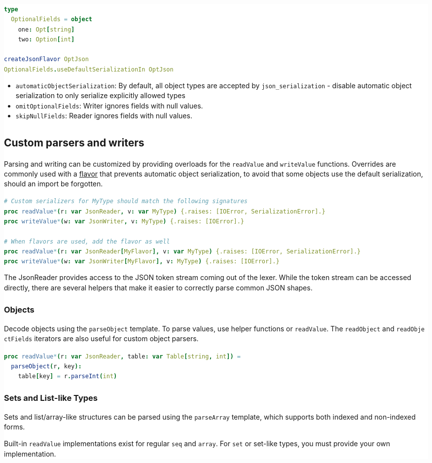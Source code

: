 ```nim
type
  OptionalFields = object
    one: Opt[string]
    two: Option[int]

createJsonFlavor OptJson
OptionalFields.useDefaultSerializationIn OptJson
```

- `automaticObjectSerialization`: By default, all object types are accepted by `json_serialization` - disable automatic object serialization to only serialize explicitly allowed types
- `omitOptionalFields`: Writer ignores fields with null values.
- `skipNullFields`: Reader ignores fields with null values.

## Custom parsers and writers

Parsing and writing can be customized by providing overloads for the `readValue` and `writeValue` functions. Overrides are commonly used with a [flavor](#flavors) that prevents automatic object serialization, to avoid that some objects use the default serialization, should an import be forgotten.

```nim
# Custom serializers for MyType should match the following signatures
proc readValue*(r: var JsonReader, v: var MyType) {.raises: [IOError, SerializationError].}
proc writeValue*(w: var JsonWriter, v: MyType) {.raises: [IOError].}

# When flavors are used, add the flavor as well
proc readValue*(r: var JsonReader[MyFlavor], v: var MyType) {.raises: [IOError, SerializationError].}
proc writeValue*(w: var JsonWriter[MyFlavor], v: MyType) {.raises: [IOError].}
```

The JsonReader provides access to the JSON token stream coming out of the lexer. While the token stream can be accessed directly, there are several helpers that make it easier to correctly parse common JSON shapes.

### Objects

Decode objects using the `parseObject` template. To parse values, use helper functions or `readValue`. The `readObject` and `readObjectFields` iterators are also useful for custom object parsers.

```nim
proc readValue*(r: var JsonReader, table: var Table[string, int]) =
  parseObject(r, key):
    table[key] = r.parseInt(int)
```

### Sets and List-like Types

Sets and list/array-like structures can be parsed using the `parseArray` template, which supports both indexed and non-indexed forms.

Built-in `readValue` implementations exist for regular `seq` and `array`. For `set` or set-like types, you must provide your own implementation.
